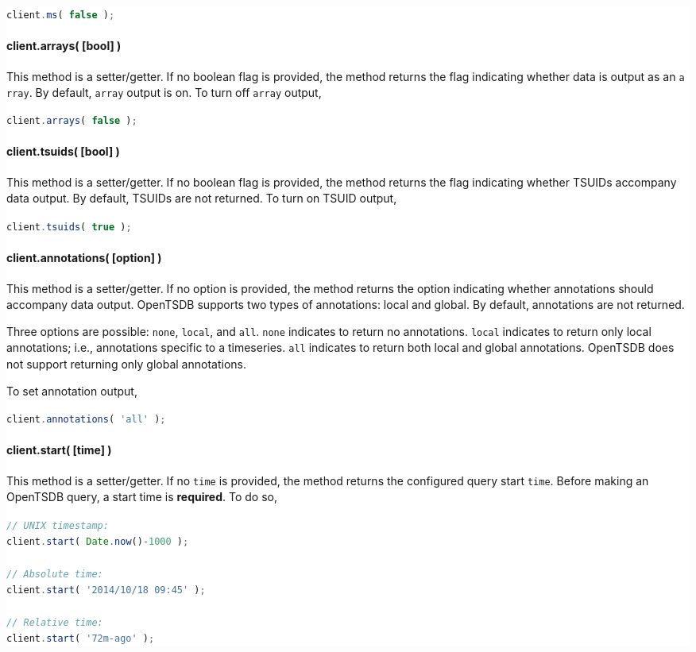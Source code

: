 ``` javascript
client.ms( false );
```


<a name="client-arrays"></a>
#### client.arrays( [bool] )

This method is a setter/getter. If no boolean flag is provided, the method returns the flag indicating whether data is output as an `array`. By default, `array` output is on. To turn off `array` output,

``` javascript
client.arrays( false );
```


<a name="client-tsuids"></a>
#### client.tsuids( [bool] )

This method is a setter/getter. If no boolean flag is provided, the method returns the flag indicating whether TSUIDs accompany data output. By default, TSUIDs are not returned. To turn on TSUID output,

``` javascript
client.tsuids( true );
```


<a name="client-annotations"></a>
#### client.annotations( [option] )

This method is a setter/getter. If no option is provided, the method returns the option indicating whether annotations should accompany data output. OpenTSDB supports two types of annotations: local and global. By default, annotations are not returned. 

Three options are possible: `none`, `local`, and `all`. `none` indicates to return no annotations. `local` indicates to return only local annotations; i.e., annotations specific to a timeseries. `all` indicates to return both local and global annotations. OpenTSDB does not support returning only global annotations.

To set annotation output,

``` javascript
client.annotations( 'all' );
```


<a name="client-start"></a>
#### client.start( [time] )

This method is a setter/getter. If no `time` is provided, the method returns the configured query start `time`. Before making an OpenTSDB query, a start time is __required__. To do so,

``` javascript
// UNIX timestamp:
client.start( Date.now()-1000 );

// Absolute time:
client.start( '2014/10/18 09:45' );

// Relative time:
client.start( '72m-ago' );
```


[npm-image]: http://img.shields.io/npm/v/opentsdb.svg
[npm-url]: https://npmjs.org/package/opentsdb
[travis-image]: http://img.shields.io/travis/opentsdb-js/opentsdb.js/master.svg
[travis-url]: https://travis-ci.org/opentsdb-js/opentsdb.js
[coveralls-image]: https://img.shields.io/coveralls/opentsdb-js/opentsdb.js/master.svg
[coveralls-url]: https://coveralls.io/r/opentsdb-js/opentsdb.js?branch=master
[dependencies-image]: http://img.shields.io/david/opentsdb-js/opentsdb.js.svg
[dependencies-url]: https://david-dm.org/opentsdb-js/opentsdb.js
[dev-dependencies-image]: http://img.shields.io/david/dev/opentsdb-js/opentsdb.js.svg
[dev-dependencies-url]: https://david-dm.org/dev/opentsdb-js/opentsdb.js
[github-issues-image]: http://img.shields.io/github/issues/opentsdb-js/opentsdb.js.svg
[github-issues-url]: https://github.com/opentsdb-js/opentsdb.js/issues